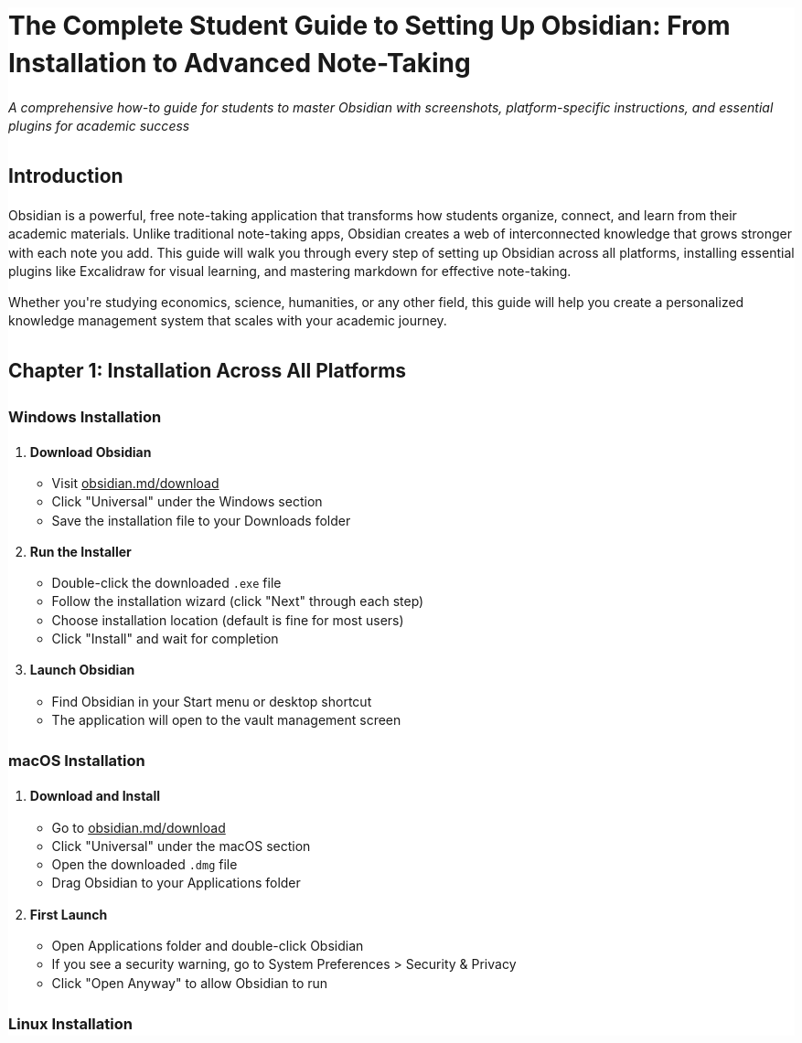 # The Complete Student Guide to Setting Up Obsidian: From Installation to Advanced Note-Taking

*A comprehensive how-to guide for students to master Obsidian with screenshots, platform-specific instructions, and essential plugins for academic success*

## Introduction

Obsidian is a powerful, free note-taking application that transforms how students organize, connect, and learn from their academic materials. Unlike traditional note-taking apps, Obsidian creates a web of interconnected knowledge that grows stronger with each note you add. This guide will walk you through every step of setting up Obsidian across all platforms, installing essential plugins like Excalidraw for visual learning, and mastering markdown for effective note-taking.

Whether you're studying economics, science, humanities, or any other field, this guide will help you create a personalized knowledge management system that scales with your academic journey.

## Chapter 1: Installation Across All Platforms

### Windows Installation

1. **Download Obsidian**
   - Visit [obsidian.md/download](https://obsidian.md/download)
   - Click "Universal" under the Windows section
   - Save the installation file to your Downloads folder

2. **Run the Installer**
   - Double-click the downloaded `.exe` file
   - Follow the installation wizard (click "Next" through each step)
   - Choose installation location (default is fine for most users)
   - Click "Install" and wait for completion

3. **Launch Obsidian**
   - Find Obsidian in your Start menu or desktop shortcut
   - The application will open to the vault management screen

### macOS Installation

1. **Download and Install**
   - Go to [obsidian.md/download](https://obsidian.md/download)
   - Click "Universal" under the macOS section
   - Open the downloaded `.dmg` file
   - Drag Obsidian to your Applications folder

2. **First Launch**
   - Open Applications folder and double-click Obsidian
   - If you see a security warning, go to System Preferences > Security & Privacy
   - Click "Open Anyway" to allow Obsidian to run

### Linux Installation
